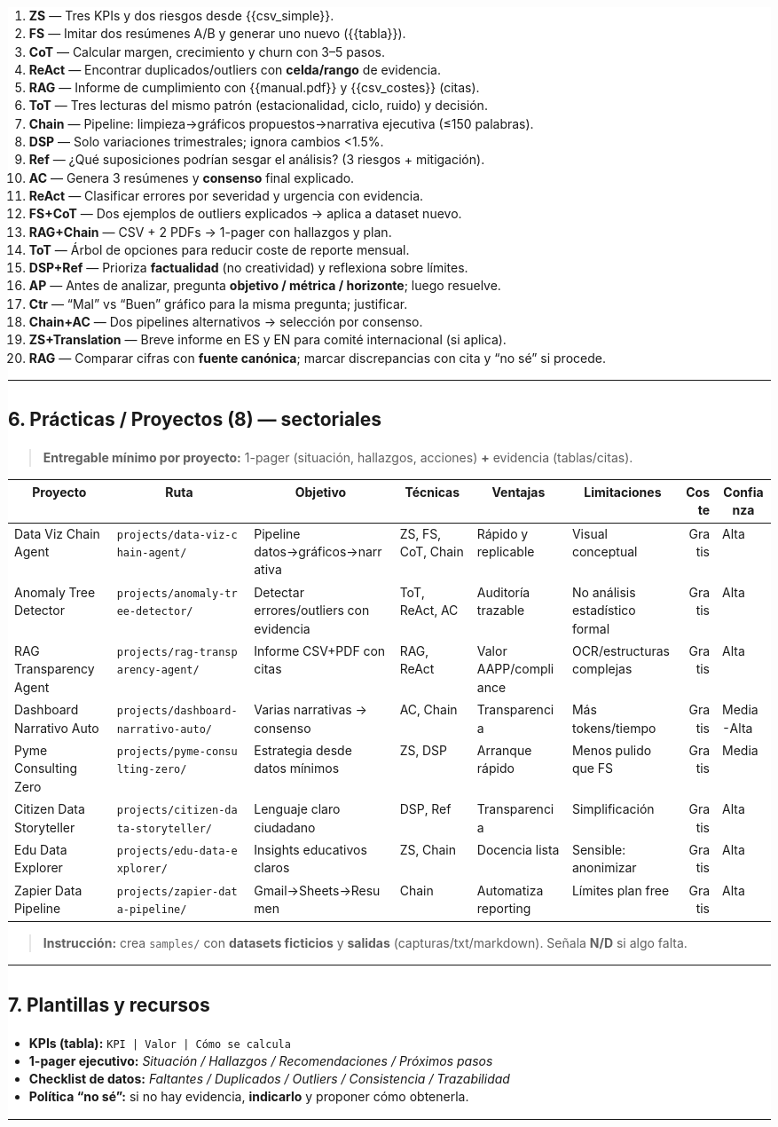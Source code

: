 1. **ZS** — Tres KPIs y dos riesgos desde {{csv_simple}}.  
2. **FS** — Imitar dos resúmenes A/B y generar uno nuevo ({{tabla}}).  
3. **CoT** — Calcular margen, crecimiento y churn con 3–5 pasos.  
4. **ReAct** — Encontrar duplicados/outliers con **celda/rango** de evidencia.  
5. **RAG** — Informe de cumplimiento con {{manual.pdf}} y {{csv_costes}} (citas).  
6. **ToT** — Tres lecturas del mismo patrón (estacionalidad, ciclo, ruido) y decisión.  
7. **Chain** — Pipeline: limpieza→gráficos propuestos→narrativa ejecutiva (≤150 palabras).  
8. **DSP** — Solo variaciones trimestrales; ignora cambios <1.5%.  
9. **Ref** — ¿Qué suposiciones podrían sesgar el análisis? (3 riesgos + mitigación).  
10. **AC** — Genera 3 resúmenes y **consenso** final explicado.  
11. **ReAct** — Clasificar errores por severidad y urgencia con evidencia.  
12. **FS+CoT** — Dos ejemplos de outliers explicados → aplica a dataset nuevo.  
13. **RAG+Chain** — CSV + 2 PDFs → 1-pager con hallazgos y plan.  
14. **ToT** — Árbol de opciones para reducir coste de reporte mensual.  
15. **DSP+Ref** — Prioriza **factualidad** (no creatividad) y reflexiona sobre límites.  
16. **AP** — Antes de analizar, pregunta **objetivo / métrica / horizonte**; luego resuelve.  
17. **Ctr** — “Mal” vs “Buen” gráfico para la misma pregunta; justificar.  
18. **Chain+AC** — Dos pipelines alternativos → selección por consenso.  
19. **ZS+Translation** — Breve informe en ES y EN para comité internacional (si aplica).  
20. **RAG** — Comparar cifras con **fuente canónica**; marcar discrepancias con cita y “no sé” si procede.

---

## 6. Prácticas / Proyectos (8) — sectoriales
> **Entregable mínimo por proyecto:** 1-pager (situación, hallazgos, acciones) **+** evidencia (tablas/citas).  

| Proyecto | Ruta | Objetivo | Técnicas | Ventajas | Limitaciones | Coste | Confianza |
|---|---|---|---|---|---|---:|---|
| Data Viz Chain Agent | `projects/data-viz-chain-agent/` | Pipeline datos→gráficos→narrativa | ZS, FS, CoT, Chain | Rápido y replicable | Visual conceptual | Gratis | Alta |
| Anomaly Tree Detector | `projects/anomaly-tree-detector/` | Detectar errores/outliers con evidencia | ToT, ReAct, AC | Auditoría trazable | No análisis estadístico formal | Gratis | Alta |
| RAG Transparency Agent | `projects/rag-transparency-agent/` | Informe CSV+PDF con citas | RAG, ReAct | Valor AAPP/compliance | OCR/estructuras complejas | Gratis | Alta |
| Dashboard Narrativo Auto | `projects/dashboard-narrativo-auto/` | Varias narrativas → consenso | AC, Chain | Transparencia | Más tokens/tiempo | Gratis | Media-Alta |
| Pyme Consulting Zero | `projects/pyme-consulting-zero/` | Estrategia desde datos mínimos | ZS, DSP | Arranque rápido | Menos pulido que FS | Gratis | Media |
| Citizen Data Storyteller | `projects/citizen-data-storyteller/` | Lenguaje claro ciudadano | DSP, Ref | Transparencia | Simplificación | Gratis | Alta |
| Edu Data Explorer | `projects/edu-data-explorer/` | Insights educativos claros | ZS, Chain | Docencia lista | Sensible: anonimizar | Gratis | Alta |
| Zapier Data Pipeline | `projects/zapier-data-pipeline/` | Gmail→Sheets→Resumen | Chain | Automatiza reporting | Límites plan free | Gratis | Alta |

> **Instrucción:** crea `samples/` con **datasets ficticios** y **salidas** (capturas/txt/markdown). Señala **N/D** si algo falta.

---

## 7. Plantillas y recursos
- **KPIs (tabla):** `KPI | Valor | Cómo se calcula`  
- **1-pager ejecutivo:** *Situación / Hallazgos / Recomendaciones / Próximos pasos*  
- **Checklist de datos:** *Faltantes / Duplicados / Outliers / Consistencia / Trazabilidad*  
- **Política “no sé”:** si no hay evidencia, **indicarlo** y proponer cómo obtenerla.

---